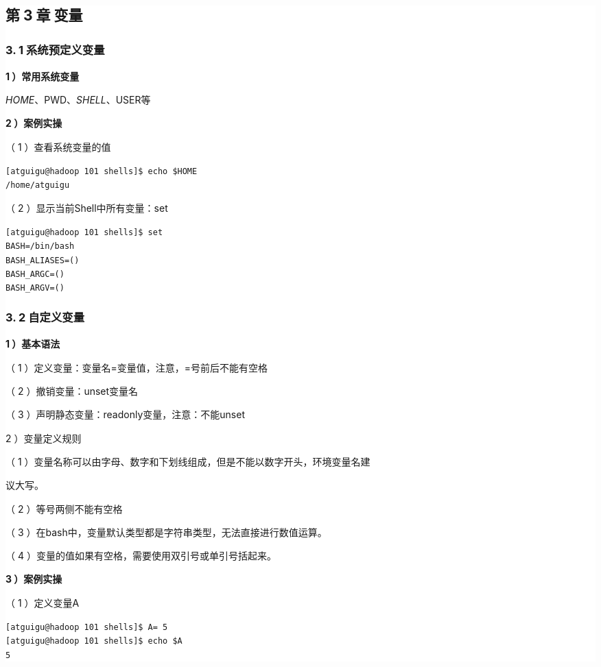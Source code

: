 

## 第 3 章 变量

### 3. 1 系统预定义变量

 **1 ）常用系统变量**

$HOME、$PWD、$SHELL、$USER等

 **2 ）案例实操**

（ 1 ）查看系统变量的值

```shell
[atguigu@hadoop 101 shells]$ echo $HOME
/home/atguigu
```

（ 2 ）显示当前Shell中所有变量：set

```shell
[atguigu@hadoop 101 shells]$ set
BASH=/bin/bash
BASH_ALIASES=()
BASH_ARGC=()
BASH_ARGV=()
```

### 3. 2 自定义变量

 **1 ）基本语法**

（ 1 ）定义变量：变量名=变量值，注意，=号前后不能有空格

（ 2 ）撤销变量：unset变量名

（ 3 ）声明静态变量：readonly变量，注意：不能unset

 2 ）变量定义规则

（ 1 ）变量名称可以由字母、数字和下划线组成，但是不能以数字开头，环境变量名建

 议大写。

（ 2 ）等号两侧不能有空格

（ 3 ）在bash中，变量默认类型都是字符串类型，无法直接进行数值运算。

（ 4 ）变量的值如果有空格，需要使用双引号或单引号括起来。

**3 ）案例实操**

（ 1 ）定义变量A

```shell
[atguigu@hadoop 101 shells]$ A= 5
[atguigu@hadoop 101 shells]$ echo $A
5
```
